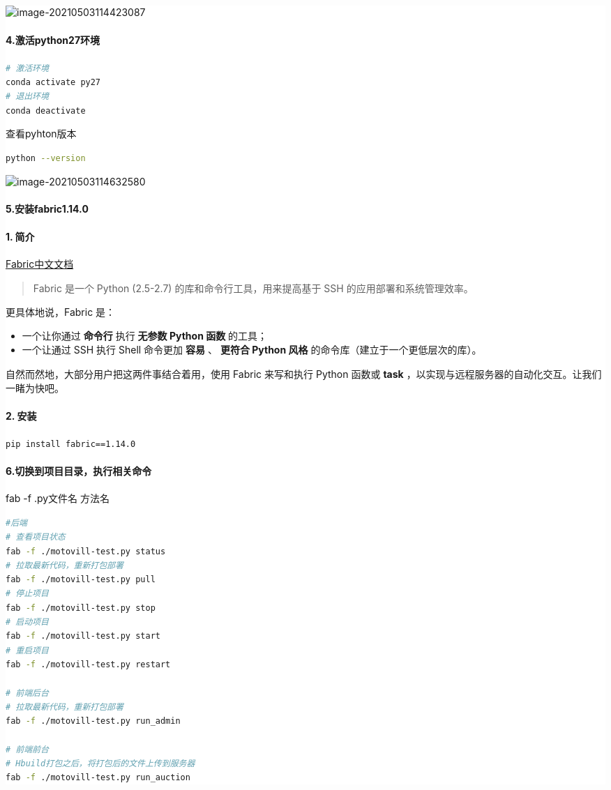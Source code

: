 ![image-20210503114423087](https://gitee.com/jiao_qianjin/zhishiku/raw/master/img/20210503114423.png)

#### 4.激活python27环境

```bash
# 激活环境
conda activate py27
# 退出环境
conda deactivate
```

查看pyhton版本

```bash
python --version
```

![image-20210503114632580](https://gitee.com/jiao_qianjin/zhishiku/raw/master/img/20210503114632.png)

#### 5.安装fabric1.14.0

#### 1. 简介

[Fabric中文文档](https://fabric-chs.readthedocs.io/zh_CN/chs/tutorial.html)

> Fabric 是一个 Python (2.5-2.7) 的库和命令行工具，用来提高基于 SSH 的应用部署和系统管理效率。

更具体地说，Fabric 是：

- 一个让你通过 **命令行** 执行 **无参数 Python 函数** 的工具；
- 一个让通过 SSH 执行 Shell 命令更加 **容易** 、 **更符合 Python 风格** 的命令库（建立于一个更低层次的库）。

自然而然地，大部分用户把这两件事结合着用，使用 Fabric 来写和执行 Python 函数或 **task** ，以实现与远程服务器的自动化交互。让我们一睹为快吧。

#### 2. 安装

```bash
pip install fabric==1.14.0
```



#### 6.切换到项目目录，执行相关命令

fab -f  .py文件名  方法名

```bash
#后端
# 查看项目状态
fab -f ./motovill-test.py status
# 拉取最新代码，重新打包部署
fab -f ./motovill-test.py pull
# 停止项目
fab -f ./motovill-test.py stop
# 启动项目
fab -f ./motovill-test.py start
# 重启项目
fab -f ./motovill-test.py restart

# 前端后台
# 拉取最新代码，重新打包部署
fab -f ./motovill-test.py run_admin

# 前端前台
# Hbuild打包之后，将打包后的文件上传到服务器
fab -f ./motovill-test.py run_auction
```
